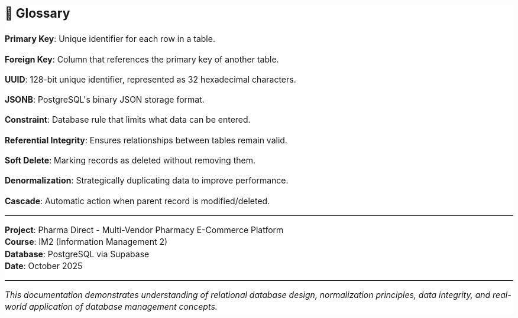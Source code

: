 
## 📖 Glossary

**Primary Key**: Unique identifier for each row in a table.

**Foreign Key**: Column that references the primary key of another table.

**UUID**: 128-bit unique identifier, represented as 32 hexadecimal characters.

**JSONB**: PostgreSQL's binary JSON storage format.

**Constraint**: Database rule that limits what data can be entered.

**Referential Integrity**: Ensures relationships between tables remain valid.

**Soft Delete**: Marking records as deleted without removing them.

**Denormalization**: Strategically duplicating data to improve performance.

**Cascade**: Automatic action when parent record is modified/deleted.

---

**Project**: Pharma Direct - Multi-Vendor Pharmacy E-Commerce Platform  
**Course**: IM2 (Information Management 2)  
**Database**: PostgreSQL via Supabase  
**Date**: October 2025

---

*This documentation demonstrates understanding of relational database design, normalization principles, data integrity, and real-world application of database management concepts.*

